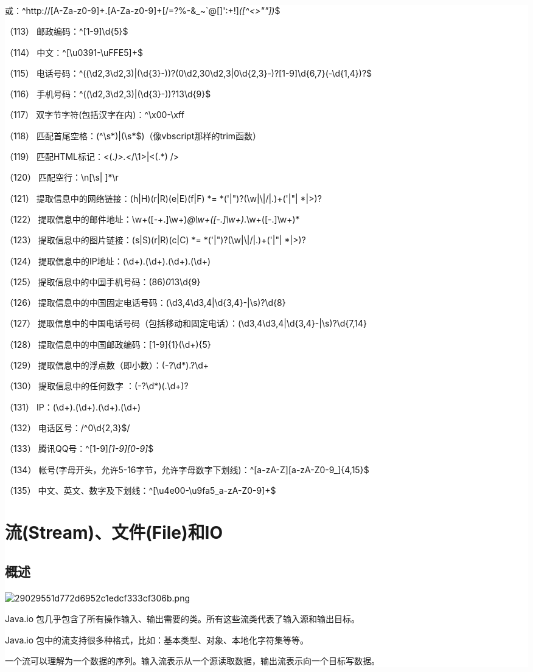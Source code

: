 或：^http:\/\/[A-Za-z0-9]+\.[A-Za-z0-9]+[\/=\?%\-&_~`@[\]\':+!]*([^<>\"\"])*$

（113） 邮政编码：^[1-9]\d{5}$

（114） 中文：^[\u0391-\uFFE5]+$

（115） 电话号码：^((\d2,3\d2,3)|(\d{3}\-))?(0\d2,30\d2,3|0\d{2,3}-)?[1-9]\d{6,7}(\-\d{1,4})?$

（116） 手机号码：^((\d2,3\d2,3)|(\d{3}\-))?13\d{9}$

（117） 双字节字符(包括汉字在内)：^\x00-\xff

（118） 匹配首尾空格：(^\s*)|(\s*$)（像vbscript那样的trim函数）

（119） 匹配HTML标记：<(.*)>.*<\/\1>|<(.*) \/>

（120） 匹配空行：\n[\s| ]*\r

（121） 提取信息中的网络链接：(h|H)(r|R)(e|E)(f|F) *= *('|")?(\w|\\|\/|\.)+('|"| *|>)?

（122） 提取信息中的邮件地址：\w+([-+.]\w+)*@\w+([-.]\w+)*\.\w+([-.]\w+)*

（123） 提取信息中的图片链接：(s|S)(r|R)(c|C) *= *('|")?(\w|\\|\/|\.)+('|"| *|>)?

（124） 提取信息中的IP地址：(\d+)\.(\d+)\.(\d+)\.(\d+)

（125） 提取信息中的中国手机号码：(86)*0*13\d{9}

（126） 提取信息中的中国固定电话号码：(\d3,4\d3,4|\d{3,4}-|\s)?\d{8}

（127） 提取信息中的中国电话号码（包括移动和固定电话）：(\d3,4\d3,4|\d{3,4}-|\s)?\d{7,14}

（128） 提取信息中的中国邮政编码：[1-9]{1}(\d+){5}

（129） 提取信息中的浮点数（即小数）：(-?\d*)\.?\d+

（130） 提取信息中的任何数字 ：(-?\d*)(\.\d+)?

（131） IP：(\d+)\.(\d+)\.(\d+)\.(\d+)

（132） 电话区号：/^0\d{2,3}$/

（133） 腾讯QQ号：^[1-9]*[1-9][0-9]*$

（134） 帐号(字母开头，允许5-16字节，允许字母数字下划线)：^[a-zA-Z][a-zA-Z0-9_]{4,15}$

（135） 中文、英文、数字及下划线：^[\u4e00-\u9fa5_a-zA-Z0-9]+$ 





#  流(Stream)、文件(File)和IO

## 概述

![29029551d772d6952c1edcf333cf306b.png](高级知识点.assets/29029551d772d6952c1edcf333cf306b.png)

Java.io 包几乎包含了所有操作输入、输出需要的类。所有这些流类代表了输入源和输出目标。

Java.io 包中的流支持很多种格式，比如：基本类型、对象、本地化字符集等等。

一个流可以理解为一个数据的序列。输入流表示从一个源读取数据，输出流表示向一个目标写数据。
